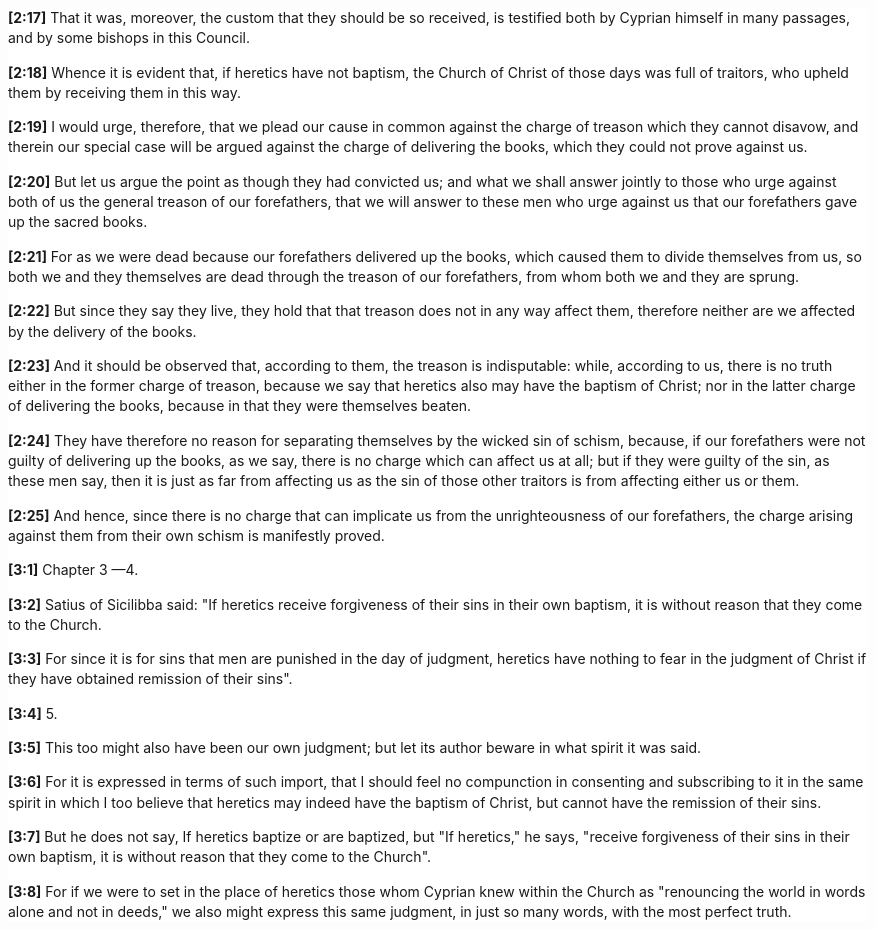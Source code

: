 **[2:17]** That it was, moreover, the custom that they should be so received, is testified both by Cyprian himself in many passages, and by some bishops in this Council.

**[2:18]** Whence it is evident that, if heretics have not baptism, the Church of Christ of those days was full of traitors, who upheld them by receiving them in this way.

**[2:19]** I would urge, therefore, that we plead our cause in common against the charge of treason which they cannot disavow, and therein our special case will be argued against the charge of delivering the books, which they could not prove against us.

**[2:20]** But let us argue the point as though they had convicted us; and what we shall answer jointly to those who urge against both of us the general treason of our forefathers, that we will answer to these men who urge against us that our forefathers gave up the sacred books.

**[2:21]** For as we were dead because our forefathers delivered up the books, which caused them to divide themselves from us, so both we and they themselves are dead through the treason of our forefathers, from whom both we and they are sprung.

**[2:22]** But since they say they live, they hold that that treason does not in any way affect them, therefore neither are we affected by the delivery of the books.

**[2:23]** And it should be observed that, according to them, the treason is indisputable: while, according to us, there is no truth either in the former charge of treason, because we say that heretics also may have the baptism of Christ; nor in the latter charge of delivering the books, because in that they were themselves beaten.

**[2:24]** They have therefore no reason for separating themselves by the wicked sin of schism, because, if our forefathers were not guilty of delivering up the books, as we say, there is no charge which can affect us at all; but if they were guilty of the sin, as these men say, then it is just as far from affecting us as the sin of those other traitors is from affecting either us or them.

**[2:25]** And hence, since there is no charge that can implicate us from the unrighteousness of our forefathers, the charge arising against them from their own schism is manifestly proved.

**[3:1]** Chapter 3 —4.

**[3:2]** Satius of Sicilibba  said: "If heretics receive forgiveness of their sins in their own baptism, it is without reason that they come to the Church.

**[3:3]** For since it is for sins that men are punished in the day of judgment, heretics have nothing to fear in the judgment of Christ if they have obtained remission of their sins".

**[3:4]** 5.

**[3:5]** This too might also have been our own judgment; but let its author beware in what spirit it was said.

**[3:6]** For it is expressed in terms of such import, that I should feel no compunction in consenting and subscribing to it in the same spirit in which I too believe that heretics may indeed have the baptism of Christ, but cannot have the remission of their sins.

**[3:7]** But he does not say, If heretics baptize or are baptized, but "If heretics," he says, "receive forgiveness of their sins in their own baptism, it is without reason that they come to the Church".

**[3:8]** For if we were to set in the place of heretics those whom Cyprian knew within the Church as "renouncing the world in words alone and not in deeds," we also might express this same judgment, in just so many words, with the most perfect truth.
